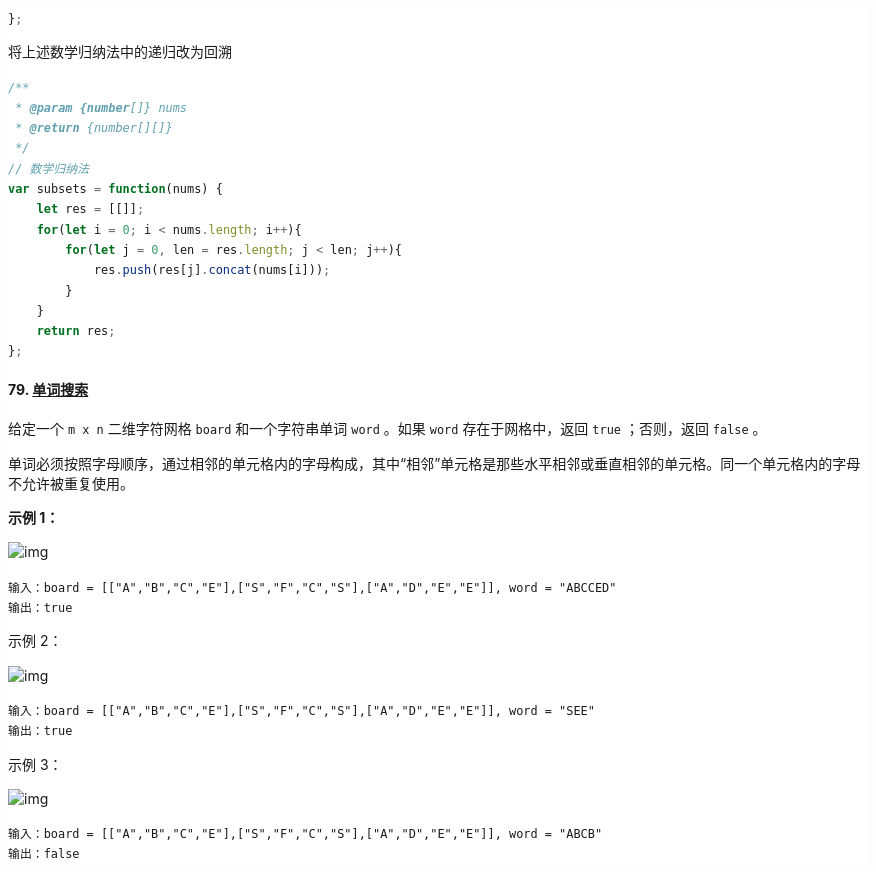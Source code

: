 ```js
};
```

将上述数学归纳法中的递归改为回溯

```js
/**
 * @param {number[]} nums
 * @return {number[][]}
 */
// 数学归纳法
var subsets = function(nums) {
    let res = [[]];
    for(let i = 0; i < nums.length; i++){
        for(let j = 0, len = res.length; j < len; j++){
            res.push(res[j].concat(nums[i]));
        }
    }
    return res;
};
```

#### 79. [单词搜索](https://leetcode-cn.com/problems/word-search/)

给定一个 `m x n` 二维字符网格 `board` 和一个字符串单词 `word` 。如果 `word` 存在于网格中，返回 `true` ；否则，返回 `false` 。

单词必须按照字母顺序，通过相邻的单元格内的字母构成，其中“相邻”单元格是那些水平相邻或垂直相邻的单元格。同一个单元格内的字母不允许被重复使用。

**示例 1：**

![img](https://cdn.jsdelivr.net/gh/huxingyi1997/my_img/img/20210711174412.jpeg)

```
输入：board = [["A","B","C","E"],["S","F","C","S"],["A","D","E","E"]], word = "ABCCED"
输出：true
```

示例 2：

![img](https://cdn.jsdelivr.net/gh/huxingyi1997/my_img/img/20210711174506.jpeg)

```
输入：board = [["A","B","C","E"],["S","F","C","S"],["A","D","E","E"]], word = "SEE"
输出：true
```

示例 3：

![img](https://cdn.jsdelivr.net/gh/huxingyi1997/my_img/img/20210711174617.jpeg)

```
输入：board = [["A","B","C","E"],["S","F","C","S"],["A","D","E","E"]], word = "ABCB"
输出：false
```

